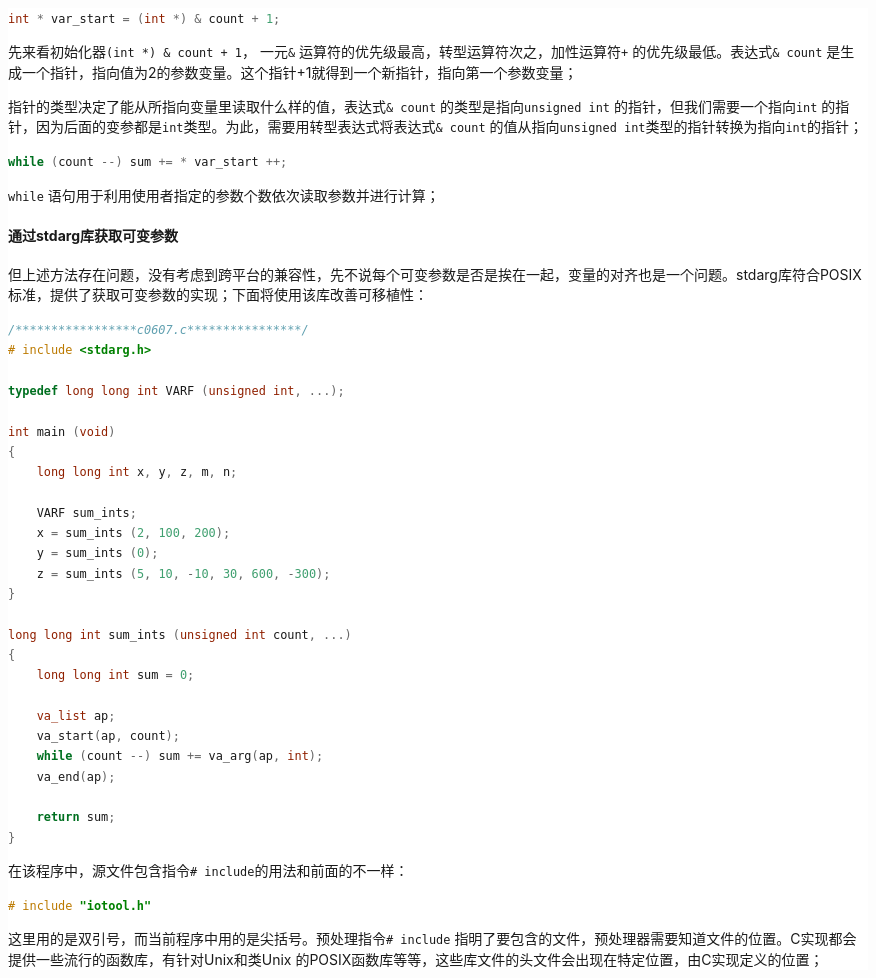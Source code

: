 ```c
int * var_start = (int *) & count + 1;
```

先来看初始化器`(int *) & count + 1`， 一元`&` 运算符的优先级最高，转型运算符次之，加性运算符`+` 的优先级最低。表达式`& count` 是生成一个指针，指向值为2的参数变量。这个指针+1就得到一个新指针，指向第一个参数变量；

指针的类型决定了能从所指向变量里读取什么样的值，表达式`& count` 的类型是指向`unsigned int` 的指针，但我们需要一个指向`int` 的指针，因为后面的变参都是`int`类型。为此，需要用转型表达式将表达式`& count` 的值从指向`unsigned int`类型的指针转换为指向`int`的指针；

```c
while (count --) sum += * var_start ++;
```

`while` 语句用于利用使用者指定的参数个数依次读取参数并进行计算；

#### 通过stdarg库获取可变参数

但上述方法存在问题，没有考虑到跨平台的兼容性，先不说每个可变参数是否是挨在一起，变量的对齐也是一个问题。stdarg库符合POSIX标准，提供了获取可变参数的实现；下面将使用该库改善可移植性：

```c
/*****************c0607.c****************/
# include <stdarg.h>

typedef long long int VARF (unsigned int, ...);

int main (void)
{
    long long int x, y, z, m, n;

    VARF sum_ints;
    x = sum_ints (2, 100, 200);
    y = sum_ints (0);
    z = sum_ints (5, 10, -10, 30, 600, -300);
}

long long int sum_ints (unsigned int count, ...)
{
    long long int sum = 0;

    va_list ap;
    va_start(ap, count);
    while (count --) sum += va_arg(ap, int);
    va_end(ap);

    return sum;
}

```

在该程序中，源文件包含指令`# include`的用法和前面的不一样：

```c
# include "iotool.h"
```

这里用的是双引号，而当前程序中用的是尖括号。预处理指令`# include` 指明了要包含的文件，预处理器需要知道文件的位置。C实现都会提供一些流行的函数库，有针对Unix和类Unix 的POSIX函数库等等，这些库文件的头文件会出现在特定位置，由C实现定义的位置；
